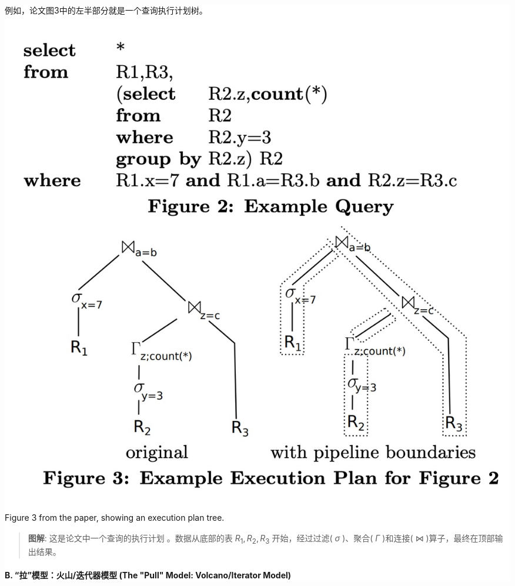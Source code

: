 例如，论文图3中的左半部分就是一个查询执行计划树。 

![pic](20251017_03_pic_001.jpg)  

Figure 3 from the paper, showing an execution plan tree.

> **图解**: 这是论文中一个查询的执行计划 。数据从底部的表 $R_1, R_2, R_3$ 开始，经过过滤( $\sigma$ )、聚合( $\Gamma$ )和连接( $\bowtie$ )算子，最终在顶部输出结果。

#### B. “拉”模型：火山/迭代器模型 (The "Pull" Model: Volcano/Iterator Model)
